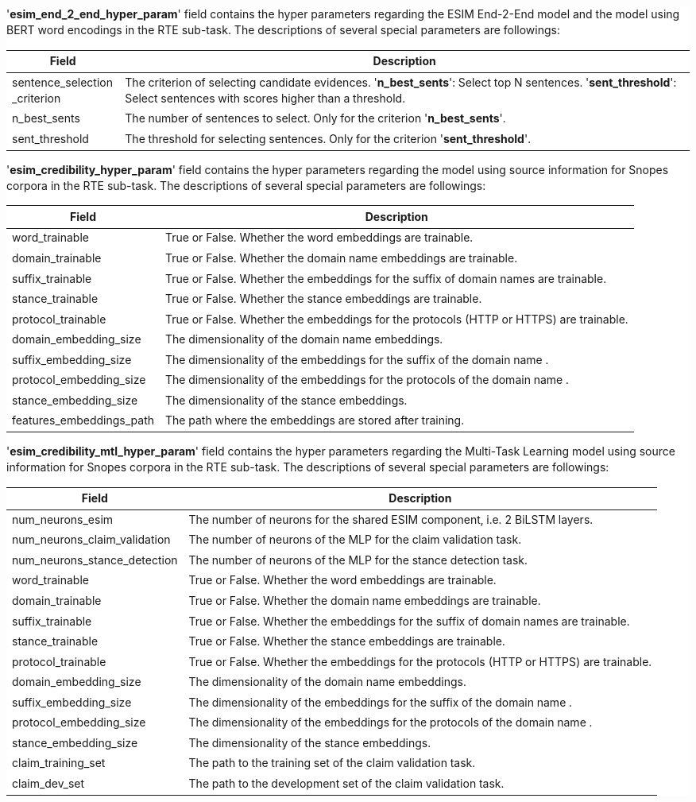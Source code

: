 '**esim_end_2_end_hyper_param**' field contains the hyper parameters regarding the ESIM End-2-End model and the model using BERT word encodings in the RTE sub-task. The descriptions of several special parameters are followings:

|Field|Description|
|---|---|
|sentence_selection_criterion|The criterion of selecting candidate evidences. '**n_best_sents**': Select top N sentences. '**sent_threshold**': Select sentences with scores higher than a threshold.|
|n_best_sents|The number of sentences to select. Only for the criterion '**n_best_sents**'.|
|sent_threshold|The threshold for selecting sentences. Only for the criterion '**sent_threshold**'.|

'**esim_credibility_hyper_param**' field contains the hyper parameters regarding the model using source information for Snopes corpora in the RTE sub-task. The descriptions of several special parameters are followings:

|Field|Description|
|---|---|
|word_trainable|True or False. Whether the word embeddings are trainable.|
|domain_trainable|True or False. Whether the domain name embeddings are trainable.|
|suffix_trainable|True or False. Whether the embeddings for the suffix of domain names are trainable.|
|stance_trainable|True or False. Whether the stance embeddings are trainable.|
|protocol_trainable|True or False. Whether the embeddings for the protocols (HTTP or HTTPS) are trainable.|
|domain_embedding_size|The dimensionality of the domain name embeddings.|
|suffix_embedding_size|The dimensionality of the embeddings for the suffix of the domain name .|
|protocol_embedding_size|The dimensionality of the embeddings for the protocols of the domain name .|
|stance_embedding_size|The dimensionality of the stance embeddings.|
|features_embeddings_path|The path where the embeddings are stored after training.|

'**esim_credibility_mtl_hyper_param**' field contains the hyper parameters regarding the Multi-Task Learning model using source information for Snopes corpora in the RTE sub-task. The descriptions of several special parameters are followings:

|Field|Description|
|---|---|
|num_neurons_esim|The number of neurons for the shared ESIM component, i.e. 2 BiLSTM layers.|
|num_neurons_claim_validation|The number of neurons of the MLP for the claim validation task.|
|num_neurons_stance_detection|The number of neurons of the MLP for the stance detection task.|
|word_trainable|True or False. Whether the word embeddings are trainable.|
|domain_trainable|True or False. Whether the domain name embeddings are trainable.|
|suffix_trainable|True or False. Whether the embeddings for the suffix of domain names are trainable.|
|stance_trainable|True or False. Whether the stance embeddings are trainable.|
|protocol_trainable|True or False. Whether the embeddings for the protocols (HTTP or HTTPS) are trainable.|
|domain_embedding_size|The dimensionality of the domain name embeddings.|
|suffix_embedding_size|The dimensionality of the embeddings for the suffix of the domain name .|
|protocol_embedding_size|The dimensionality of the embeddings for the protocols of the domain name .|
|stance_embedding_size|The dimensionality of the stance embeddings.|
|claim_training_set|The path to the training set of the claim validation task.|
|claim_dev_set|The path to the development set of the claim validation task.|